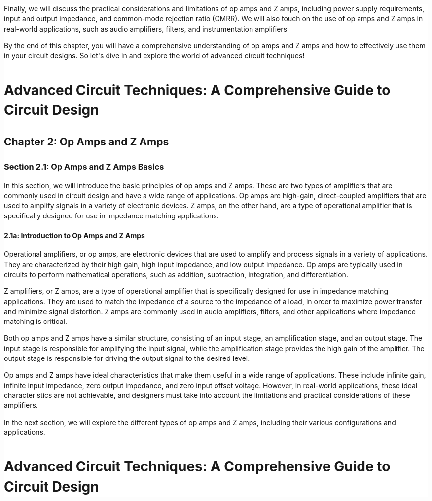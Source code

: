 Finally, we will discuss the practical considerations and limitations of op amps and Z amps, including power supply requirements, input and output impedance, and common-mode rejection ratio (CMRR). We will also touch on the use of op amps and Z amps in real-world applications, such as audio amplifiers, filters, and instrumentation amplifiers. 

By the end of this chapter, you will have a comprehensive understanding of op amps and Z amps and how to effectively use them in your circuit designs. So let's dive in and explore the world of advanced circuit techniques!


# Advanced Circuit Techniques: A Comprehensive Guide to Circuit Design

## Chapter 2: Op Amps and Z Amps

### Section 2.1: Op Amps and Z Amps Basics

In this section, we will introduce the basic principles of op amps and Z amps. These are two types of amplifiers that are commonly used in circuit design and have a wide range of applications. Op amps are high-gain, direct-coupled amplifiers that are used to amplify signals in a variety of electronic devices. Z amps, on the other hand, are a type of operational amplifier that is specifically designed for use in impedance matching applications.

#### 2.1a: Introduction to Op Amps and Z Amps

Operational amplifiers, or op amps, are electronic devices that are used to amplify and process signals in a variety of applications. They are characterized by their high gain, high input impedance, and low output impedance. Op amps are typically used in circuits to perform mathematical operations, such as addition, subtraction, integration, and differentiation.

Z amplifiers, or Z amps, are a type of operational amplifier that is specifically designed for use in impedance matching applications. They are used to match the impedance of a source to the impedance of a load, in order to maximize power transfer and minimize signal distortion. Z amps are commonly used in audio amplifiers, filters, and other applications where impedance matching is critical.

Both op amps and Z amps have a similar structure, consisting of an input stage, an amplification stage, and an output stage. The input stage is responsible for amplifying the input signal, while the amplification stage provides the high gain of the amplifier. The output stage is responsible for driving the output signal to the desired level.

Op amps and Z amps have ideal characteristics that make them useful in a wide range of applications. These include infinite gain, infinite input impedance, zero output impedance, and zero input offset voltage. However, in real-world applications, these ideal characteristics are not achievable, and designers must take into account the limitations and practical considerations of these amplifiers.

In the next section, we will explore the different types of op amps and Z amps, including their various configurations and applications. 


# Advanced Circuit Techniques: A Comprehensive Guide to Circuit Design
